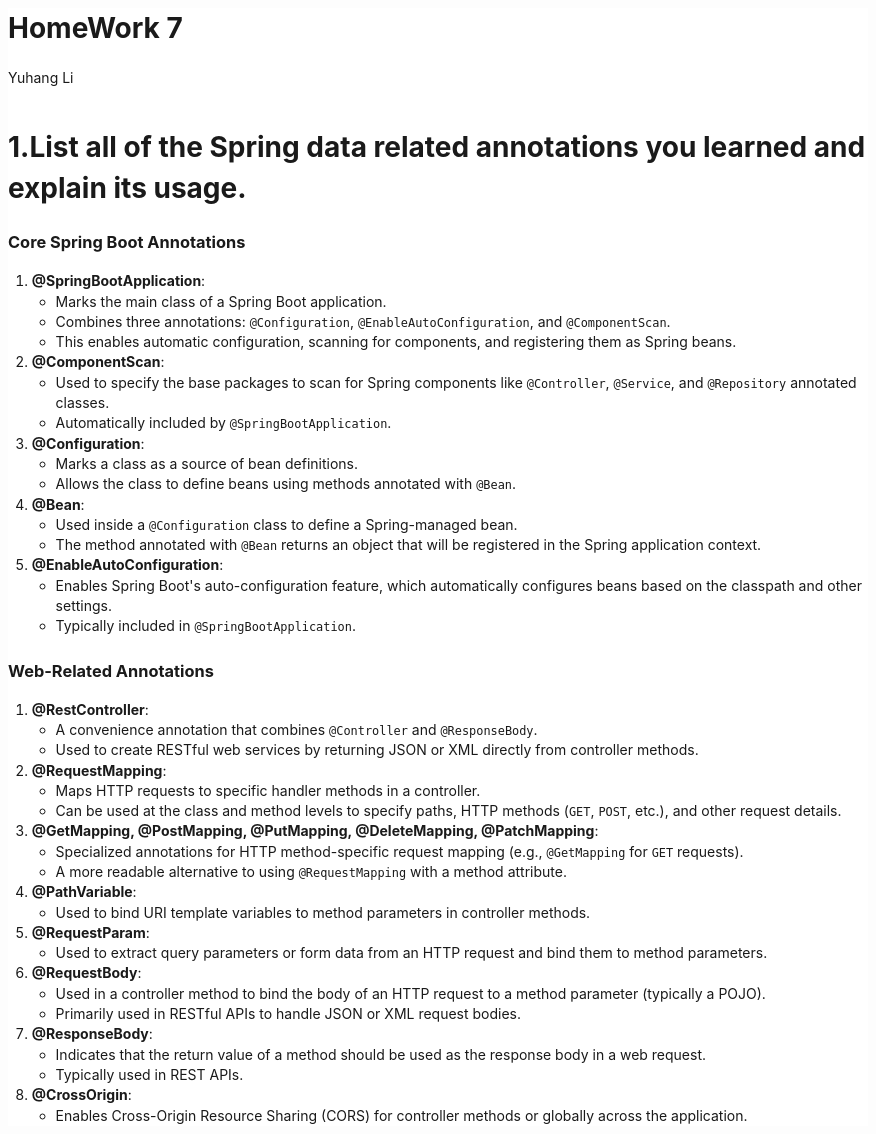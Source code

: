 # HomeWork 7

Yuhang Li

# 1.List all of the Spring data related annotations you learned and explain its usage. #

### Core Spring Boot Annotations

1. **@SpringBootApplication**:
   - Marks the main class of a Spring Boot application.
   - Combines three annotations: `@Configuration`, `@EnableAutoConfiguration`, and `@ComponentScan`.
   - This enables automatic configuration, scanning for components, and registering them as Spring beans.
2. **@ComponentScan**:
   - Used to specify the base packages to scan for Spring components like `@Controller`, `@Service`, and `@Repository` annotated classes.
   - Automatically included by `@SpringBootApplication`.
3. **@Configuration**:
   - Marks a class as a source of bean definitions.
   - Allows the class to define beans using methods annotated with `@Bean`.
4. **@Bean**:
   - Used inside a `@Configuration` class to define a Spring-managed bean.
   - The method annotated with `@Bean` returns an object that will be registered in the Spring application context.
5. **@EnableAutoConfiguration**:
   - Enables Spring Boot's auto-configuration feature, which automatically configures beans based on the classpath and other settings.
   - Typically included in `@SpringBootApplication`.

### Web-Related Annotations

1. **@RestController**:
   - A convenience annotation that combines `@Controller` and `@ResponseBody`.
   - Used to create RESTful web services by returning JSON or XML directly from controller methods.
2. **@RequestMapping**:
   - Maps HTTP requests to specific handler methods in a controller.
   - Can be used at the class and method levels to specify paths, HTTP methods (`GET`, `POST`, etc.), and other request details.
3. **@GetMapping, @PostMapping, @PutMapping, @DeleteMapping, @PatchMapping**:
   - Specialized annotations for HTTP method-specific request mapping (e.g., `@GetMapping` for `GET` requests).
   - A more readable alternative to using `@RequestMapping` with a method attribute.
4. **@PathVariable**:
   - Used to bind URI template variables to method parameters in controller methods.
5. **@RequestParam**:
   - Used to extract query parameters or form data from an HTTP request and bind them to method parameters.
6. **@RequestBody**:
   - Used in a controller method to bind the body of an HTTP request to a method parameter (typically a POJO).
   - Primarily used in RESTful APIs to handle JSON or XML request bodies.
7. **@ResponseBody**:
   - Indicates that the return value of a method should be used as the response body in a web request.
   - Typically used in REST APIs.
8. **@CrossOrigin**:
   - Enables Cross-Origin Resource Sharing (CORS) for controller methods or globally across the application.
